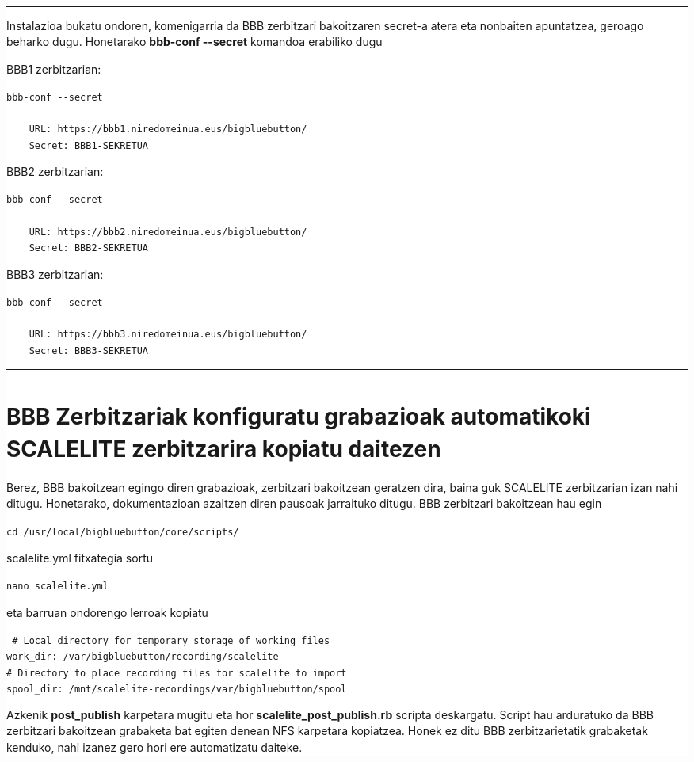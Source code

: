 
***

Instalazioa bukatu ondoren, komenigarria da BBB zerbitzari bakoitzaren secret-a atera eta nonbaiten apuntatzea, geroago beharko dugu. Honetarako **bbb-conf --secret** komandoa erabiliko dugu


BBB1 zerbitzarian: 

	bbb-conf --secret
	
	    URL: https://bbb1.niredomeinua.eus/bigbluebutton/
	    Secret: BBB1-SEKRETUA
	    
	    
BBB2 zerbitzarian: 

	bbb-conf --secret
	
	    URL: https://bbb2.niredomeinua.eus/bigbluebutton/
	    Secret: BBB2-SEKRETUA
	    
	    
BBB3 zerbitzarian: 

	bbb-conf --secret
	
	    URL: https://bbb3.niredomeinua.eus/bigbluebutton/
	    Secret: BBB3-SEKRETUA
	

***

# BBB Zerbitzariak konfiguratu grabazioak automatikoki SCALELITE zerbitzarira kopiatu daitezen

Berez, BBB bakoitzean egingo diren grabazioak, zerbitzari bakoitzean geratzen dira, baina guk SCALELITE zerbitzarian izan nahi ditugu. Honetarako, [dokumentazioan azaltzen diren pausoak](https://github.com/blindsidenetworks/scalelite/blob/master/bigbluebutton/README.md)  jarraituko ditugu. BBB zerbitzari bakoitzean hau egin

	cd /usr/local/bigbluebutton/core/scripts/

scalelite.yml fitxategia sortu

	nano scalelite.yml 

eta barruan ondorengo lerroak kopiatu

	 # Local directory for temporary storage of working files
	work_dir: /var/bigbluebutton/recording/scalelite
	# Directory to place recording files for scalelite to import
	spool_dir: /mnt/scalelite-recordings/var/bigbluebutton/spool

Azkenik **post_publish** karpetara mugitu eta hor **scalelite_post_publish.rb** scripta deskargatu. Script hau arduratuko da BBB zerbitzari bakoitzean grabaketa bat egiten denean NFS karpetara kopiatzea. Honek ez ditu BBB zerbitzarietatik grabaketak kenduko, nahi izanez gero hori ere automatizatu daiteke.
